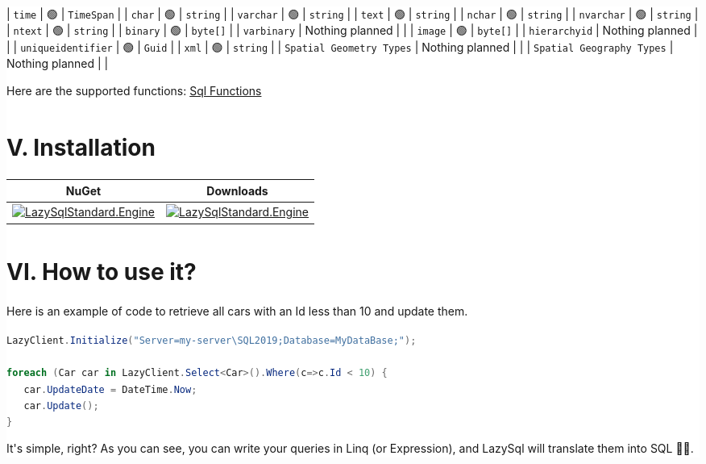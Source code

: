 | ``time``                           |       🟢      | ``TimeSpan``                |
| ``char``                           |       🟢      | ``string``           |
| ``varchar``                        |       🟢      | ``string``                |
| ``text``                           |       🟢      | ``string``                |
| ``nchar``                          |       🟢      | ``string``                |
| ``nvarchar``                       |       🟢      | ``string``                |
| ``ntext``                          |       🟢      | ``string``                |
| ``binary``                         |       🟢      | ``byte[]``            |
| ``varbinary``                      |       Nothing planned      |                 |
| ``image``                          |       🟢      | ``byte[]``                |
| ``hierarchyid``                    |          Nothing planned      |  |
| ``uniqueidentifier``               |       🟢      | ``Guid``                |
| ``xml``                            |       🟢      | ``string``                |
| ``Spatial Geometry Types``         |       Nothing planned      |  |
| ``Spatial Geography Types``        |       Nothing planned      |  |



Here are the supported functions: [Sql Functions](#sql-functions)


# V. Installation

|  NuGet |  Downloads |
|  ----- | ---------- |
| [![LazySqlStandard.Engine](https://img.shields.io/nuget/v/LazySqlStandard.Engine.svg)](https://www.nuget.org/packages/LazySqlStandard.Engine/) | [![LazySqlStandard.Engine](https://img.shields.io/nuget/dt/LazySqlStandard.Engine.svg)](https://www.nuget.org/packages/LazySqlStandard.Engine/) |

# VI. How to use it?

Here is an example of code to retrieve all cars with an Id less than 10 and update them.

```cs
LazyClient.Initialize("Server=my-server\SQL2019;Database=MyDataBase;");

foreach (Car car in LazyClient.Select<Car>().Where(c=>c.Id < 10) {
   car.UpdateDate = DateTime.Now;
   car.Update();
}
```

It's simple, right? As you can see, you can write your queries in Linq (or Expression), and LazySql will translate them into SQL 💪🏽.
